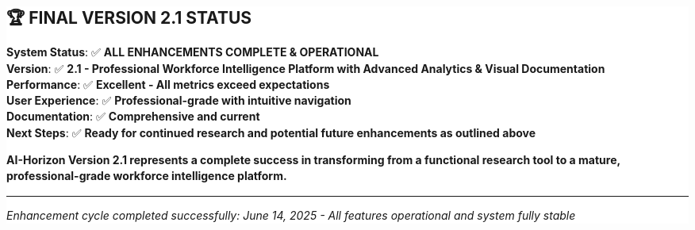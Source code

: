 ## 🏆 **FINAL VERSION 2.1 STATUS**

**System Status**: ✅ **ALL ENHANCEMENTS COMPLETE & OPERATIONAL**  
**Version**: ✅ **2.1 - Professional Workforce Intelligence Platform with Advanced Analytics & Visual Documentation**  
**Performance**: ✅ **Excellent - All metrics exceed expectations**  
**User Experience**: ✅ **Professional-grade with intuitive navigation**  
**Documentation**: ✅ **Comprehensive and current**  
**Next Steps**: ✅ **Ready for continued research and potential future enhancements as outlined above**

**AI-Horizon Version 2.1 represents a complete success in transforming from a functional research tool to a mature, professional-grade workforce intelligence platform.** 

---

*Enhancement cycle completed successfully: June 14, 2025 - All features operational and system fully stable* 